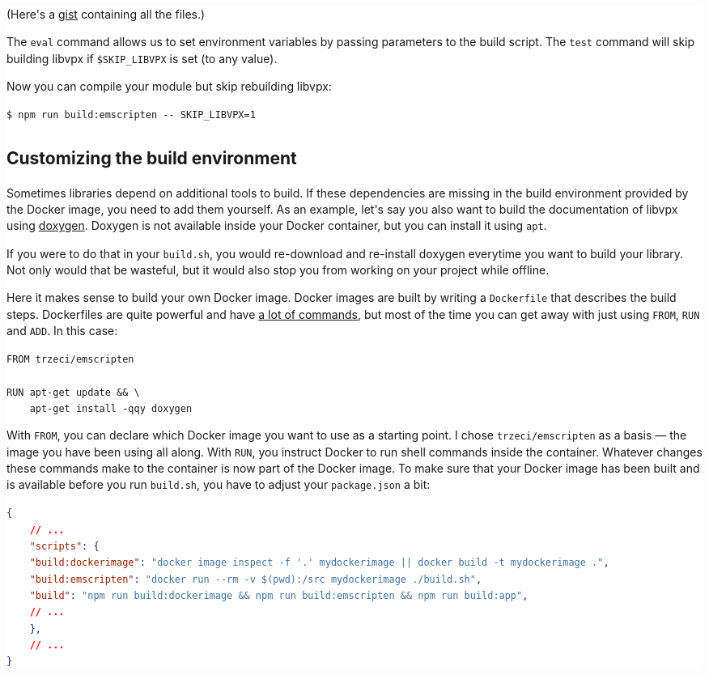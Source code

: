 

(Here's a [gist](https://gist.github.com/surma/8884a1e66b006c48e1ecc57bd1f36011)
containing all the files.)

The `eval` command allows us to set environment variables by passing parameters
to the build script. The `test` command will skip building libvpx if
`$SKIP_LIBVPX` is set (to any value).

Now you can compile your module but skip rebuilding libvpx:

```shell
$ npm run build:emscripten -- SKIP_LIBVPX=1
```

## Customizing the build environment

Sometimes libraries depend on additional tools to build. If these dependencies
are missing in the build environment provided by the Docker image, you need to
add them yourself. As an example, let's say you also want to build the
documentation of libvpx using [doxygen](http://www.doxygen.nl/). Doxygen is not
available inside your Docker container, but you can install it using `apt`.

If you were to do that in your `build.sh`, you would re-download and re-install
doxygen everytime you want to build your library. Not only would that be
wasteful, but it would also stop you from working on your project while offline.

Here it makes sense to build your own Docker image. Docker images are built by
writing a `Dockerfile` that describes the build steps. Dockerfiles are quite
powerful and have [a lot of
commands](https://docs.docker.com/engine/reference/builder/), but most of the
time you can get away with just using `FROM`, `RUN` and `ADD`. In this case:

```docker
FROM trzeci/emscripten

RUN apt-get update && \
    apt-get install -qqy doxygen
```

With `FROM`, you can declare which Docker image you want to use as a starting
point. I chose `trzeci/emscripten` as a basis — the image you have been using
all along. With `RUN`, you instruct Docker to run shell commands inside the
container. Whatever changes these commands make to the container is now part of
the Docker image. To make sure that your Docker image has been built and is
available before you run `build.sh`, you have to adjust your `package.json` a
bit:

```json
{
    // ...
    "scripts": {
    "build:dockerimage": "docker image inspect -f '.' mydockerimage || docker build -t mydockerimage .",
    "build:emscripten": "docker run --rm -v $(pwd):/src mydockerimage ./build.sh",
    "build": "npm run build:dockerimage && npm run build:emscripten && npm run build:app",
    // ...
    },
    // ...
}
```
